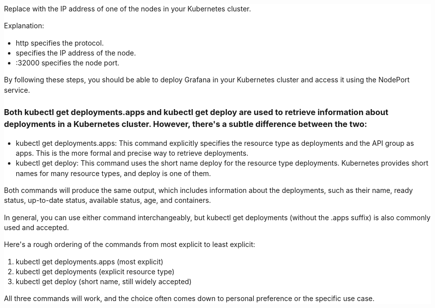 Replace <node-ip> with the IP address of one of the nodes in your Kubernetes cluster.

Explanation:

- http specifies the protocol.
- <node-ip> specifies the IP address of the node.
- :32000 specifies the node port.

By following these steps, you should be able to deploy Grafana in your Kubernetes cluster and access it using the NodePort service.


### Both kubectl get deployments.apps and kubectl get deploy are used to retrieve information about deployments in a Kubernetes cluster. However, there's a subtle difference between the two:

- kubectl get deployments.apps: This command explicitly specifies the resource type as deployments and the API group as apps. This is the more formal and precise way to retrieve deployments.
- kubectl get deploy: This command uses the short name deploy for the resource type deployments. Kubernetes provides short names for many resource types, and deploy is one of them.

Both commands will produce the same output, which includes information about the deployments, such as their name, ready status, up-to-date status, available status, age, and containers.

In general, you can use either command interchangeably, but kubectl get deployments (without the .apps suffix) is also commonly used and accepted.

Here's a rough ordering of the commands from most explicit to least explicit:

1. kubectl get deployments.apps (most explicit)
2. kubectl get deployments (explicit resource type)
3. kubectl get deploy (short name, still widely accepted)

All three commands will work, and the choice often comes down to personal preference or the specific use case.


